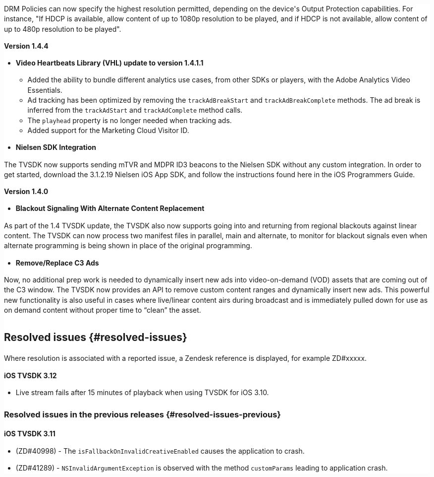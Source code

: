 DRM Policies can now specify the highest resolution permitted, depending on the device's Output Protection capabilities. For instance, "If HDCP is available, allow  content  of up to 1080p resolution to be played, and if HDCP is not available, allow  content  of up to 480p resolution to be played".

**Version 1.4.4**

* **Video Heartbeats Library (VHL) update to version 1.4.1.1**

  * Added the ability to bundle different analytics use cases, from other SDKs or players, with the Adobe Analytics Video Essentials.
  * Ad tracking has been optimized by removing the `trackAdBreakStart` and `trackAdBreakComplete` methods. The ad break is inferred from the  `trackAdStart`  and `trackAdComplete` method calls.
  * The  `playhead`  property is no longer needed when tracking ads.
  * Added support for the Marketing Cloud Visitor ID.

* **Nielsen SDK Integration**

The TVSDK now supports sending mTVR and MDPR ID3 beacons to the Nielsen SDK without any custom integration. In order to get started, download the 3.1.2.19 Nielsen iOS App SDK, and follow the instructions found here in the iOS Programmers Guide.

**Version 1.4.0**

* **Blackout Signaling With Alternate Content Replacement**

As part of the 1.4 TVSDK update, the TVSDK also now supports going into and returning from regional blackouts against linear content. The TVSDK can now process two manifest files in parallel, main and alternate, to monitor for blackout signals even when alternate programming is being shown in place of the original programming.

* **Remove/Replace C3 Ads**

Now, no additional prep work is needed to dynamically insert new ads into video-on-demand (VOD) assets that are coming out of the C3 window. The TVSDK now provides an API to remove custom content ranges and dynamically insert new ads. This powerful new functionality is also useful in cases where live/linear content airs during  broadcast  and is immediately pulled down for use as  on demand  content without proper time to “clean” the asset.

## Resolved issues {#resolved-issues}

Where resolution is associated with a reported issue, a Zendesk reference is displayed, for example ZD#xxxxx.




**iOS TVSDK 3.12**

* Live stream fails after 15 minutes of playback when using TVSDK for iOS 3.10.

### Resolved issues in the previous releases {#resolved-issues-previous}

**iOS TVSDK 3.11**

* (ZD#40998) - The `isFallbackOnInvalidCreativeEnabled` causes the application to crash.

* (ZD#41289) - `NSInvalidArgumentException` is observed with the method `customParams` leading to application crash.
